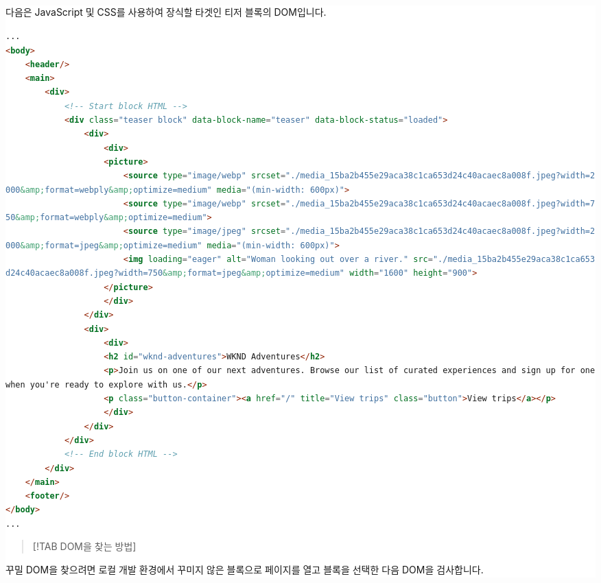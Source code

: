 다음은 JavaScript 및 CSS를 사용하여 장식할 타겟인 티저 블록의 DOM입니다.

```html
...
<body>
    <header/>
    <main>
        <div>
            <!-- Start block HTML -->
            <div class="teaser block" data-block-name="teaser" data-block-status="loaded">
                <div>
                    <div>
                    <picture>
                        <source type="image/webp" srcset="./media_15ba2b455e29aca38c1ca653d24c40acaec8a008f.jpeg?width=2000&amp;format=webply&amp;optimize=medium" media="(min-width: 600px)">
                        <source type="image/webp" srcset="./media_15ba2b455e29aca38c1ca653d24c40acaec8a008f.jpeg?width=750&amp;format=webply&amp;optimize=medium">
                        <source type="image/jpeg" srcset="./media_15ba2b455e29aca38c1ca653d24c40acaec8a008f.jpeg?width=2000&amp;format=jpeg&amp;optimize=medium" media="(min-width: 600px)">
                        <img loading="eager" alt="Woman looking out over a river." src="./media_15ba2b455e29aca38c1ca653d24c40acaec8a008f.jpeg?width=750&amp;format=jpeg&amp;optimize=medium" width="1600" height="900">
                    </picture>
                    </div>
                </div>
                <div>
                    <div>
                    <h2 id="wknd-adventures">WKND Adventures</h2>
                    <p>Join us on one of our next adventures. Browse our list of curated experiences and sign up for one when you're ready to explore with us.</p>
                    <p class="button-container"><a href="/" title="View trips" class="button">View trips</a></p>
                    </div>
                </div>
            </div>     
            <!-- End block HTML -->
        </div>
    </main>
    <footer/>
</body>
...
```

>[!TAB DOM을 찾는 방법]

꾸밀 DOM을 찾으려면 로컬 개발 환경에서 꾸미지 않은 블록으로 페이지를 열고 블록을 선택한 다음 DOM을 검사합니다.

